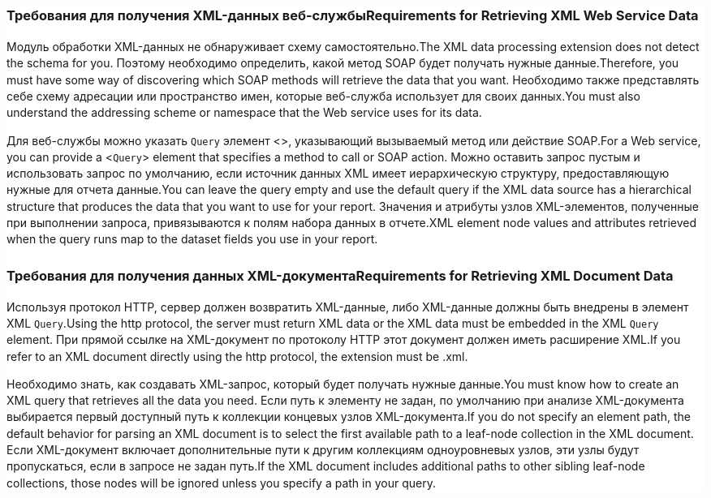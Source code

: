 ### <a name="requirements-for-retrieving-xml-web-service-data"></a><span data-ttu-id="db041-169">Требования для получения XML-данных веб-службы</span><span class="sxs-lookup"><span data-stu-id="db041-169">Requirements for Retrieving XML Web Service Data</span></span>  
 <span data-ttu-id="db041-170">Модуль обработки XML-данных не обнаруживает схему самостоятельно.</span><span class="sxs-lookup"><span data-stu-id="db041-170">The XML data processing extension does not detect the schema for you.</span></span> <span data-ttu-id="db041-171">Поэтому необходимо определить, какой метод SOAP будет получать нужные данные.</span><span class="sxs-lookup"><span data-stu-id="db041-171">Therefore, you must have some way of discovering which SOAP methods will retrieve the data that you want.</span></span> <span data-ttu-id="db041-172">Необходимо также представлять себе схему адресации или пространство имен, которые веб-служба использует для своих данных.</span><span class="sxs-lookup"><span data-stu-id="db041-172">You must also understand the addressing scheme or namespace that the Web service uses for its data.</span></span>  
  
 <span data-ttu-id="db041-173">Для веб-службы можно указать `Query` элемент <>, указывающий вызываемый метод или действие SOAP.</span><span class="sxs-lookup"><span data-stu-id="db041-173">For a Web service, you can provide a <`Query`> element that specifies a method to call or SOAP action.</span></span> <span data-ttu-id="db041-174">Можно оставить запрос пустым и использовать запрос по умолчанию, если источник данных XML имеет иерархическую структуру, предоставляющую нужные для отчета данные.</span><span class="sxs-lookup"><span data-stu-id="db041-174">You can leave the query empty and use the default query if the XML data source has a hierarchical structure that produces the data that you want to use for your report.</span></span> <span data-ttu-id="db041-175">Значения и атрибуты узлов XML-элементов, полученные при выполнении запроса, привязываются к полям набора данных в отчете.</span><span class="sxs-lookup"><span data-stu-id="db041-175">XML element node values and attributes retrieved when the query runs map to the dataset fields you use in your report.</span></span>  
  
### <a name="requirements-for-retrieving-xml-document-data"></a><span data-ttu-id="db041-176">Требования для получения данных XML-документа</span><span class="sxs-lookup"><span data-stu-id="db041-176">Requirements for Retrieving XML Document Data</span></span>  
 <span data-ttu-id="db041-177">Используя протокол HTTP, сервер должен возвратить XML-данные, либо XML-данные должны быть внедрены в элемент XML `Query`.</span><span class="sxs-lookup"><span data-stu-id="db041-177">Using the http protocol, the server must return XML data or the XML data must be embedded in the XML `Query` element.</span></span> <span data-ttu-id="db041-178">При прямой ссылке на XML-документ по протоколу HTTP этот документ должен иметь расширение XML.</span><span class="sxs-lookup"><span data-stu-id="db041-178">If you refer to an XML document directly using the http protocol, the extension must be .xml.</span></span>  
  
 <span data-ttu-id="db041-179">Необходимо знать, как создавать XML-запрос, который будет получать нужные данные.</span><span class="sxs-lookup"><span data-stu-id="db041-179">You must know how to create an XML query that retrieves all the data you need.</span></span> <span data-ttu-id="db041-180">Если путь к элементу не задан, по умолчанию при анализе XML-документа выбирается первый доступный путь к коллекции концевых узлов XML-документа.</span><span class="sxs-lookup"><span data-stu-id="db041-180">If you do not specify an element path, the default behavior for parsing an XML document is to select the first available path to a leaf-node collection in the XML document.</span></span> <span data-ttu-id="db041-181">Если XML-документ включает дополнительные пути к другим коллекциям одноуровневых узлов, эти узлы будут пропускаться, если в запросе не задан путь.</span><span class="sxs-lookup"><span data-stu-id="db041-181">If the XML document includes additional paths to other sibling leaf-node collections, those nodes will be ignored unless you specify a path in your query.</span></span>  
  